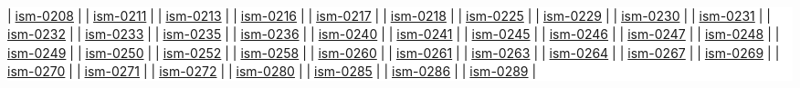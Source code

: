  | [ism-0208](https://ism.mentormind.com.au/control/ism-0208) |
 | [ism-0211](https://ism.mentormind.com.au/control/ism-0211) |
 | [ism-0213](https://ism.mentormind.com.au/control/ism-0213) |
 | [ism-0216](https://ism.mentormind.com.au/control/ism-0216) |
 | [ism-0217](https://ism.mentormind.com.au/control/ism-0217) |
 | [ism-0218](https://ism.mentormind.com.au/control/ism-0218) |
 | [ism-0225](https://ism.mentormind.com.au/control/ism-0225) |
 | [ism-0229](https://ism.mentormind.com.au/control/ism-0229) |
 | [ism-0230](https://ism.mentormind.com.au/control/ism-0230) |
 | [ism-0231](https://ism.mentormind.com.au/control/ism-0231) |
 | [ism-0232](https://ism.mentormind.com.au/control/ism-0232) |
 | [ism-0233](https://ism.mentormind.com.au/control/ism-0233) |
 | [ism-0235](https://ism.mentormind.com.au/control/ism-0235) |
 | [ism-0236](https://ism.mentormind.com.au/control/ism-0236) |
 | [ism-0240](https://ism.mentormind.com.au/control/ism-0240) |
 | [ism-0241](https://ism.mentormind.com.au/control/ism-0241) |
 | [ism-0245](https://ism.mentormind.com.au/control/ism-0245) |
 | [ism-0246](https://ism.mentormind.com.au/control/ism-0246) |
 | [ism-0247](https://ism.mentormind.com.au/control/ism-0247) |
 | [ism-0248](https://ism.mentormind.com.au/control/ism-0248) |
 | [ism-0249](https://ism.mentormind.com.au/control/ism-0249) |
 | [ism-0250](https://ism.mentormind.com.au/control/ism-0250) |
 | [ism-0252](https://ism.mentormind.com.au/control/ism-0252) |
 | [ism-0258](https://ism.mentormind.com.au/control/ism-0258) |
 | [ism-0260](https://ism.mentormind.com.au/control/ism-0260) |
 | [ism-0261](https://ism.mentormind.com.au/control/ism-0261) |
 | [ism-0263](https://ism.mentormind.com.au/control/ism-0263) |
 | [ism-0264](https://ism.mentormind.com.au/control/ism-0264) |
 | [ism-0267](https://ism.mentormind.com.au/control/ism-0267) |
 | [ism-0269](https://ism.mentormind.com.au/control/ism-0269) |
 | [ism-0270](https://ism.mentormind.com.au/control/ism-0270) |
 | [ism-0271](https://ism.mentormind.com.au/control/ism-0271) |
 | [ism-0272](https://ism.mentormind.com.au/control/ism-0272) |
 | [ism-0280](https://ism.mentormind.com.au/control/ism-0280) |
 | [ism-0285](https://ism.mentormind.com.au/control/ism-0285) |
 | [ism-0286](https://ism.mentormind.com.au/control/ism-0286) |
 | [ism-0289](https://ism.mentormind.com.au/control/ism-0289) |